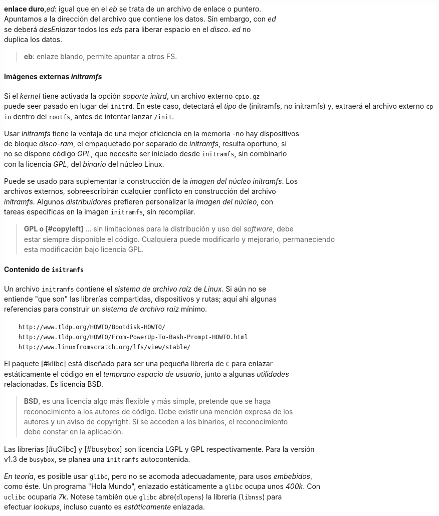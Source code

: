 __enlace duro__,_ed_: igual que en el _eb_ se trata de un archivo de enlace o puntero.  
Apuntamos a la dirección del archivo que contiene los datos. Sin embargo, con _ed_  
se deberá _desEnlazar_ todos los _eds_ para liberar espacio en el _disco_. _ed_ no  
duplica los datos.
> __eb__: enlaze blando, permite apuntar a otros FS.


#### Imágenes externas _initramfs_

Si el _kernel_ tiene activada la opción _soporte initrd_, un archivo externo `cpio.gz`  
puede seer pasado en lugar del `initrd`. En este caso, detectará el _tipo_ de 
(initramfs, no initramfs) y, extraerá el archivo externo `cpio` dentro del `rootfs`, 
antes de intentar lanzar `/init`.

Usar _initramfs_ tiene la ventaja de una mejor eficiencia en la memoria -no hay dispositivos  
de bloque _disco-ram_, el empaquetado por separado de _initramfs_, resulta oportuno, si  
no se dispone código _GPL_, que necesite ser iniciado desde `initramfs`, sin combinarlo  
con la licencia _GPL_, del _binario_ del núcleo Linux.

Puede se usado para suplementar la construcción de la _imagen del núcleo initramfs_. Los  
archivos externos, sobreescribirán cualquier conflicto en construcción del archivo  
_initramfs_. Algunos _distribuidores_ prefieren personalizar la _imagen del núcleo_, con  
tareas específicas en la imagen `initramfs`, sin recompilar.


> __GPL o [#copyleft]__ ... sin limitaciones para la distribución y uso del _software_, debe  
> estar siempre disponible el código. Cualquiera puede modificarlo y mejorarlo, permaneciendo  
> esta modificación bajo licencia GPL.


#### Contenido de `initramfs`

Un archivo `initramfs` contiene el _sistema de archivo raíz_ de _Linux_. Si aún no se  
entiende "que son" las librerías compartidas, dispositivos y rutas; aquí ahi algunas  
referencias para construir un _sistema de archivo raíz_ mínimo.

		http://www.tldp.org/HOWTO/Bootdisk-HOWTO/
		http://www.tldp.org/HOWTO/From-PowerUp-To-Bash-Prompt-HOWTO.html
		http://www.linuxfromscratch.org/lfs/view/stable/
	
El paquete [#klibc] está diseñado para ser una pequeña librería de `C` para enlazar  
estáticamente el código en el _temprano espacio de usuario_, junto a algunas _utilidades_  
relacionadas. Es licencia BSD.

> __BSD__, es una licencia algo más flexible y más simple, pretende que se haga  
> reconocimiento a los autores de código. Debe existir una mención expresa de los  
> autores y un aviso de copyright. Si se acceden a los binarios, el reconocimiento  
> debe constar en la aplicación.  

Las librerías [#uClibc] y [#busybox] son licencia LGPL y GPL respectivamente. Para la versión  
v1.3 de `busybox`, se planea una `initramfs` autocontenida.  

_En teoría_, es posible usar `glibc`, pero no se acomoda adecuadamente, para usos _embebidos_,  
como éste. Un programa "Hola Mundo", enlazado estáticamente a `glibc` ocupa unos _400k_. Con  
`uclibc` ocuparía _7k_. Notese también que `glibc` abre(`dlopens`) la  librería (`libnss`) para  
efectuar _lookups_, incluso cuanto es _estáticamente_ enlazada.
